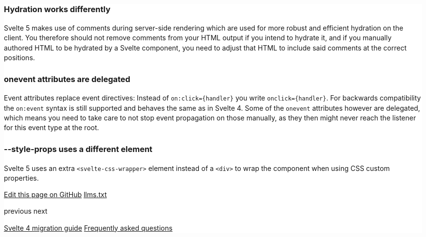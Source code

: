 ### Hydration works differently

Svelte 5 makes use of comments during server-side rendering which are used for more robust and efficient hydration on the client. You therefore should not remove comments from your HTML output if you intend to hydrate it, and if you manually authored HTML to be hydrated by a Svelte component, you need to adjust that HTML to include said comments at the correct positions.

### onevent attributes are delegated

Event attributes replace event directives: Instead of `on:click={handler}` you write `onclick={handler}`. For backwards compatibility the `on:event` syntax is still supported and behaves the same as in Svelte 4. Some of the `onevent` attributes however are delegated, which means you need to take care to not stop event propagation on those manually, as they then might never reach the listener for this event type at the root.

### \--style-props uses a different element

Svelte 5 uses an extra `<svelte-css-wrapper>` element instead of a `<div>` to wrap the component when using CSS custom properties.

[Edit this page on GitHub](https://github.com/sveltejs/svelte/edit/main/documentation/docs/07-misc/07-v5-migration-guide.md) [llms.txt](https://svelte.dev/docs/svelte/v5-migration-guide/llms.txt)

previous next

[Svelte 4 migration guide](https://svelte.dev/docs/svelte/v4-migration-guide) [Frequently asked questions](https://svelte.dev/docs/svelte/faq)